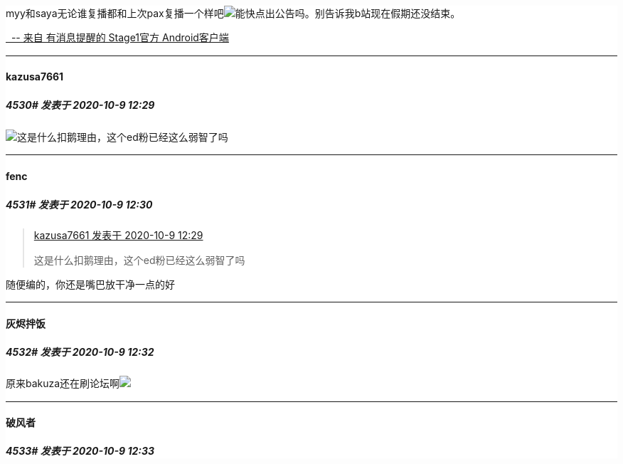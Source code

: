 myy和saya无论谁复播都和上次pax复播一个样吧<img src="https://static.saraba1st.com/image/smiley/face2017/009.gif" referrerpolicy="no-referrer">能快点出公告吗。别告诉我b站现在假期还没结束。

[  -- 来自 有消息提醒的 Stage1官方 Android客户端](https://www.coolapk.com/apk/140634)







-----

####  kazusa7661  
##### 4530#       发表于 2020-10-9 12:29



<img src="https://static.saraba1st.com/image/smiley/face2017/067.png" referrerpolicy="no-referrer">这是什么扣鹅理由，这个ed粉已经这么弱智了吗







-----

####  fenc  
##### 4531#       发表于 2020-10-9 12:30



<blockquote><a href="httphttps://bbs.saraba1st.com/2b/forum.php?mod=redirect&amp;goto=findpost&amp;pid=48996442&amp;ptid=1963398" target="_blank">kazusa7661 发表于 2020-10-9 12:29</a>

这是什么扣鹅理由，这个ed粉已经这么弱智了吗</blockquote>
随便编的，你还是嘴巴放干净一点的好







-----

####  灰烬拌饭  
##### 4532#       发表于 2020-10-9 12:32




原来bakuza还在刷论坛啊<img src="https://static.saraba1st.com/image/smiley/face2017/067.png" referrerpolicy="no-referrer">







-----

####  破风者  
##### 4533#       发表于 2020-10-9 12:33

